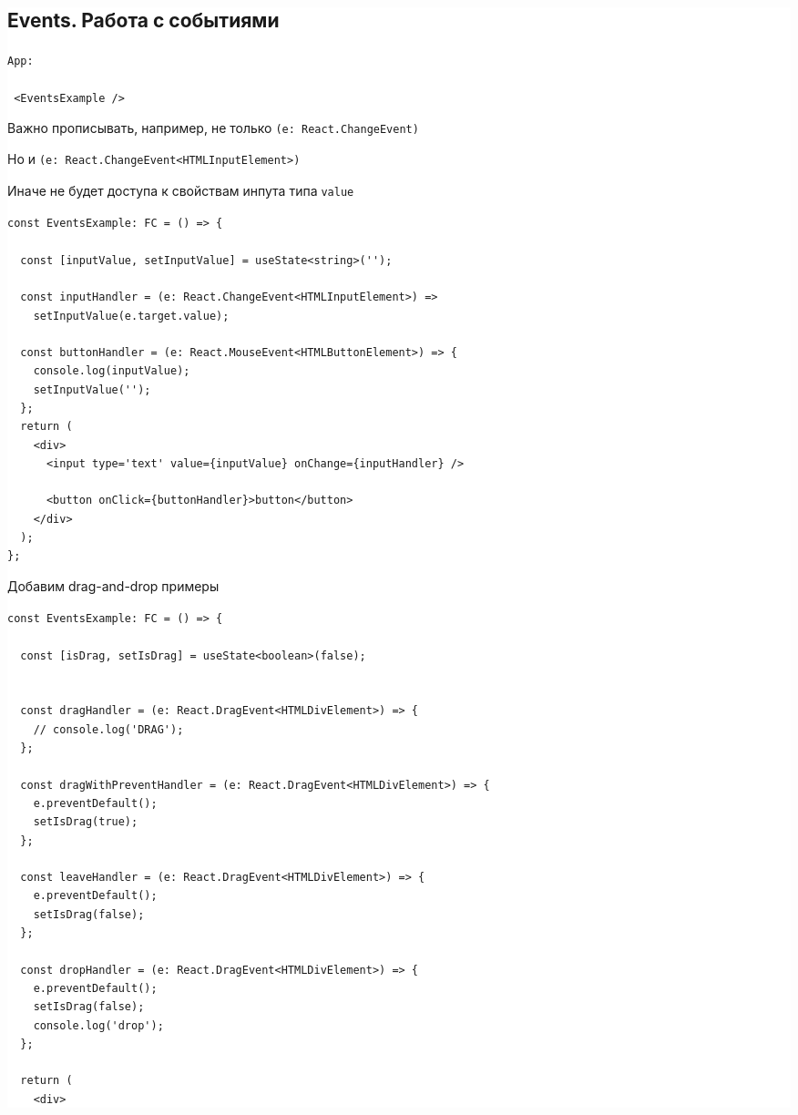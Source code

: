 ## Events. Работа с событиями

```
App:

 <EventsExample />
```

Важно прописывать, например, не только `(e: React.ChangeEvent)`

Но и `(e: React.ChangeEvent<HTMLInputElement>)`

Иначе не будет доступа к свойствам инпута типа `value`

```
const EventsExample: FC = () => {

  const [inputValue, setInputValue] = useState<string>('');

  const inputHandler = (e: React.ChangeEvent<HTMLInputElement>) =>
    setInputValue(e.target.value);

  const buttonHandler = (e: React.MouseEvent<HTMLButtonElement>) => {
    console.log(inputValue);
    setInputValue('');
  };
  return (
    <div>
      <input type='text' value={inputValue} onChange={inputHandler} />

      <button onClick={buttonHandler}>button</button>
    </div>
  );
};

```

Добавим drag-and-drop примеры

```
const EventsExample: FC = () => {

  const [isDrag, setIsDrag] = useState<boolean>(false);


  const dragHandler = (e: React.DragEvent<HTMLDivElement>) => {
    // console.log('DRAG');
  };

  const dragWithPreventHandler = (e: React.DragEvent<HTMLDivElement>) => {
    e.preventDefault();
    setIsDrag(true);
  };

  const leaveHandler = (e: React.DragEvent<HTMLDivElement>) => {
    e.preventDefault();
    setIsDrag(false);
  };

  const dropHandler = (e: React.DragEvent<HTMLDivElement>) => {
    e.preventDefault();
    setIsDrag(false);
    console.log('drop');
  };

  return (
    <div>
```